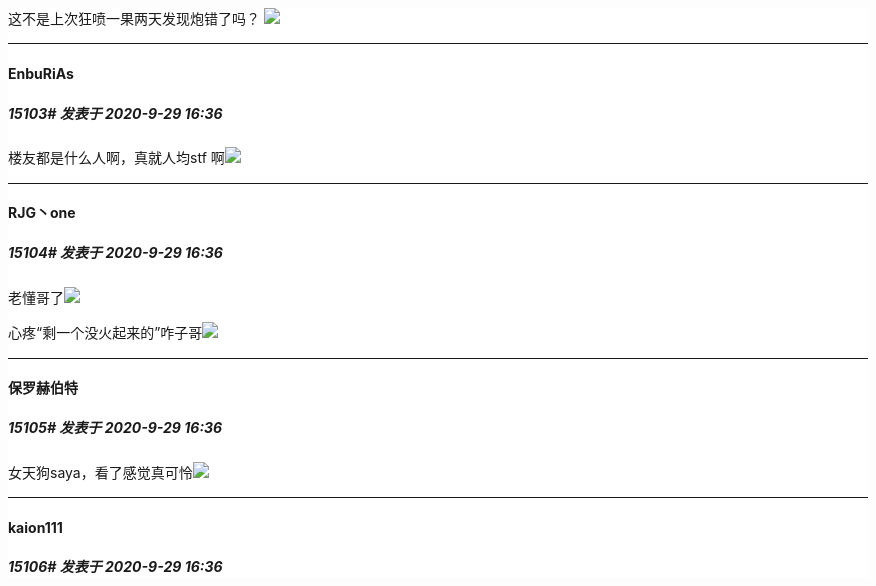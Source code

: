 这不是上次狂喷一果两天发现炮错了吗？</blockquote>
<img src="https://static.saraba1st.com/image/smiley/face2017/054.png" referrerpolicy="no-referrer">







-----

####  EnbuRiAs  
##### 15103#       发表于 2020-9-29 16:36




楼友都是什么人啊，真就人均stf 啊<img src="https://static.saraba1st.com/image/smiley/face2017/068.png" referrerpolicy="no-referrer">







-----

####  RJG丶one  
##### 15104#       发表于 2020-9-29 16:36




老懂哥了<img src="https://static.saraba1st.com/image/smiley/face2017/066.png" referrerpolicy="no-referrer">


心疼“剩一个没火起来的”咋子哥<img src="https://static.saraba1st.com/image/smiley/face2017/066.png" referrerpolicy="no-referrer">







-----

####  保罗赫伯特  
##### 15105#       发表于 2020-9-29 16:36




女天狗saya，看了感觉真可怜<img src="https://static.saraba1st.com/image/smiley/face2017/067.png" referrerpolicy="no-referrer">







-----

####  kaion111  
##### 15106#       发表于 2020-9-29 16:36

